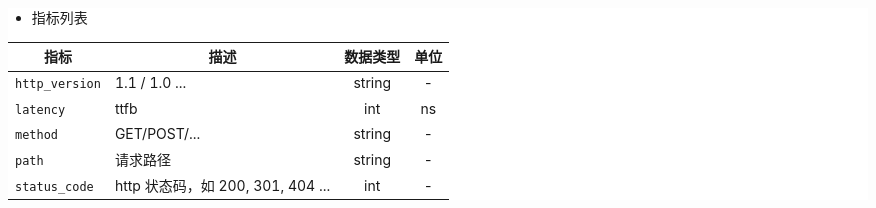 - 指标列表


| 指标 | 描述| 数据类型 | 单位   |
| ---- |---- | :---:    | :----: |
|`http_version`|1.1 / 1.0 ...|string|-|
|`latency`|ttfb|int|ns|
|`method`|GET/POST/...|string|-|
|`path`|请求路径|string|-|
|`status_code`|http 状态码，如 200, 301, 404 ...|int|-|


